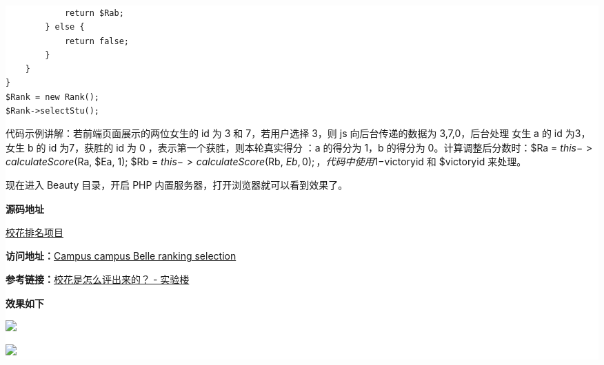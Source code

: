 ```
			return $Rab;
		} else {
			return false;
		}
	}
}
$Rank = new Rank();
$Rank->selectStu();
```

代码示例讲解：若前端页面展示的两位女生的 id 为 3 和 7，若用户选择 3，则 js 向后台传递的数据为 3,7,0，后台处理 女生 a 的 id 为3，女生 b 的 id 为7，获胜的 id 为 0 ，表示第一个获胜，则本轮真实得分 ：a 的得分为 1，b 的得分为 0。计算调整后分数时：$Ra = $this->calculateScore($Ra, $Ea, 1); $Rb = $this->calculateScore($Rb, $Eb, 0);，代码中使用 1-$victoryid 和 $victoryid 来处理。

现在进入 Beauty 目录，开启 PHP 内置服务器，打开浏览器就可以看到效果了。


**源码地址**    

[校花排名项目](https://github.com/whuhan2013/pythoncode/tree/master/Beauty)

**访问地址：**[Campus campus Belle ranking selection](http://119.29.152.242:8888/)

**参考链接：**[校花是怎么评出来的？ - 实验楼](https://www.shiyanlou.com/courses/321/labs/990/document)

**效果如下**

![](https://raw.githubusercontent.com/whuhan2013/ImageRepertory/master/php/p9.png)

![](https://raw.githubusercontent.com/whuhan2013/ImageRepertory/master/php/p10.png)